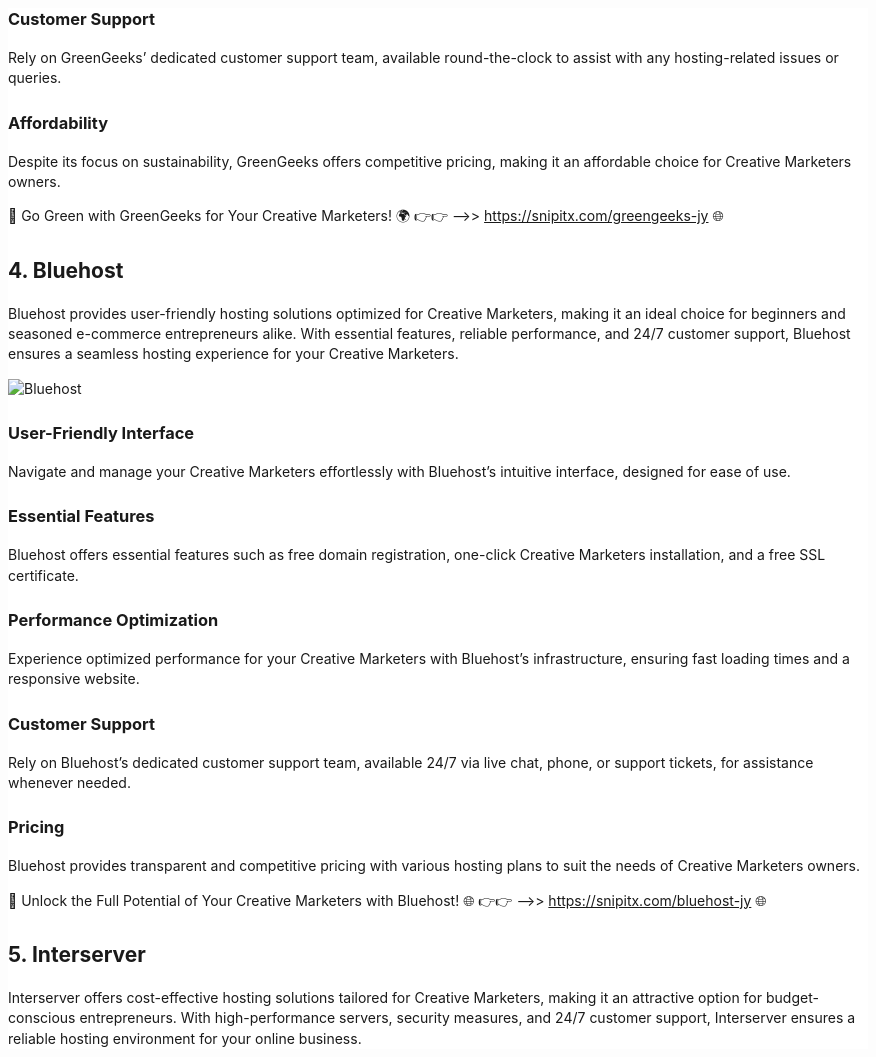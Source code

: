 ### Customer Support
Rely on GreenGeeks’ dedicated customer support team, available round-the-clock to assist with any hosting-related issues or queries.

### Affordability
Despite its focus on sustainability, GreenGeeks offers competitive pricing, making it an affordable choice for Creative Marketers owners.

🌿 Go Green with GreenGeeks for Your Creative Marketers! 🌍
👉👉 -->> https://snipitx.com/greengeeks-jy 🌐

## 4. Bluehost

Bluehost provides user-friendly hosting solutions optimized for Creative Marketers, making it an ideal choice for beginners and seasoned e-commerce entrepreneurs alike. With essential features, reliable performance, and 24/7 customer support, Bluehost ensures a seamless hosting experience for your Creative Marketers.

![Bluehost](https://i.imgur.com/PasFF9E.jpeg "Bluehost Hosting")

### User-Friendly Interface
Navigate and manage your Creative Marketers effortlessly with Bluehost’s intuitive interface, designed for ease of use.

### Essential Features
Bluehost offers essential features such as free domain registration, one-click Creative Marketers installation, and a free SSL certificate.

### Performance Optimization
Experience optimized performance for your Creative Marketers with Bluehost’s infrastructure, ensuring fast loading times and a responsive website.

### Customer Support
Rely on Bluehost’s dedicated customer support team, available 24/7 via live chat, phone, or support tickets, for assistance whenever needed.

### Pricing
Bluehost provides transparent and competitive pricing with various hosting plans to suit the needs of Creative Marketers owners.

🚀 Unlock the Full Potential of Your Creative Marketers with Bluehost! 🌐
👉👉 -->> https://snipitx.com/bluehost-jy 🌐

## 5. Interserver

Interserver offers cost-effective hosting solutions tailored for Creative Marketers, making it an attractive option for budget-conscious entrepreneurs. With high-performance servers, security measures, and 24/7 customer support, Interserver ensures a reliable hosting environment for your online business.
